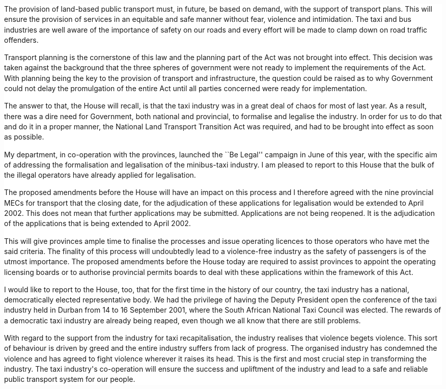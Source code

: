 The provision of land-based public transport must, in future, be based on
demand, with the support of transport plans. This will ensure the provision
of services in an equitable and safe manner without fear, violence and
intimidation. The taxi and bus industries are well aware of the importance
of safety on our roads and every effort will be made to clamp down on road
traffic offenders.

Transport planning is the cornerstone of this law and the planning part of
the Act was not brought into effect. This decision was taken against the
background that the three spheres of government were not ready to implement
the requirements of the Act. With planning being the key to the provision
of transport and infrastructure, the question could be raised as to why
Government could not delay the promulgation of the entire Act until all
parties concerned were ready for implementation.

The answer to that, the House will recall, is that the taxi industry was in
a great deal of chaos for most of last year. As a result, there was a dire
need for Government, both national and provincial, to formalise and
legalise the industry. In order for us to do that and do it in a proper
manner, the National Land Transport Transition Act was required, and had to
be brought into effect as soon as possible.

My department, in co-operation with the provinces, launched the ``Be
Legal'' campaign in June of this year, with the specific aim of addressing
the formalisation and legalisation of the minibus-taxi industry. I am
pleased to report to this House that the bulk of the illegal operators have
already applied for legalisation.

The proposed amendments before the House will have an impact on this
process and I therefore agreed with the nine provincial MECs for transport
that the closing date, for the adjudication of these applications for
legalisation would be extended to April 2002. This does not mean that
further applications may be submitted. Applications are not being reopened.
It is the adjudication of the applications that is being extended to April
2002.

This will give provinces ample time to finalise the processes and issue
operating licences to those operators who have met the said criteria. The
finality of this process will undoubtedly lead to a violence-free industry
as the safety of passengers is of the utmost importance. The proposed
amendments before the House today are required to assist provinces to
appoint the operating licensing boards or to authorise provincial permits
boards to deal with these applications within the framework of this Act.

I would like to report to the House, too, that for the first time in the
history of our country, the taxi industry has a national, democratically
elected representative body. We had the privilege of having the Deputy
President open the conference of the taxi industry held in Durban from 14
to 16 September 2001, where the South African National Taxi Council was
elected. The rewards of a democratic taxi industry are already being
reaped, even though we all know that there are still problems.

With regard to the support from the industry for taxi recapitalisation, the
industry realises that violence begets violence. This sort of behaviour is
driven by greed and the entire industry suffers from lack of progress. The
organised industry has condemned the violence and has agreed to fight
violence wherever it raises its head. This is the first and most crucial
step in transforming the industry. The taxi industry's co-operation will
ensure the success and upliftment of the industry and lead to a safe and
reliable public transport system for our people.
